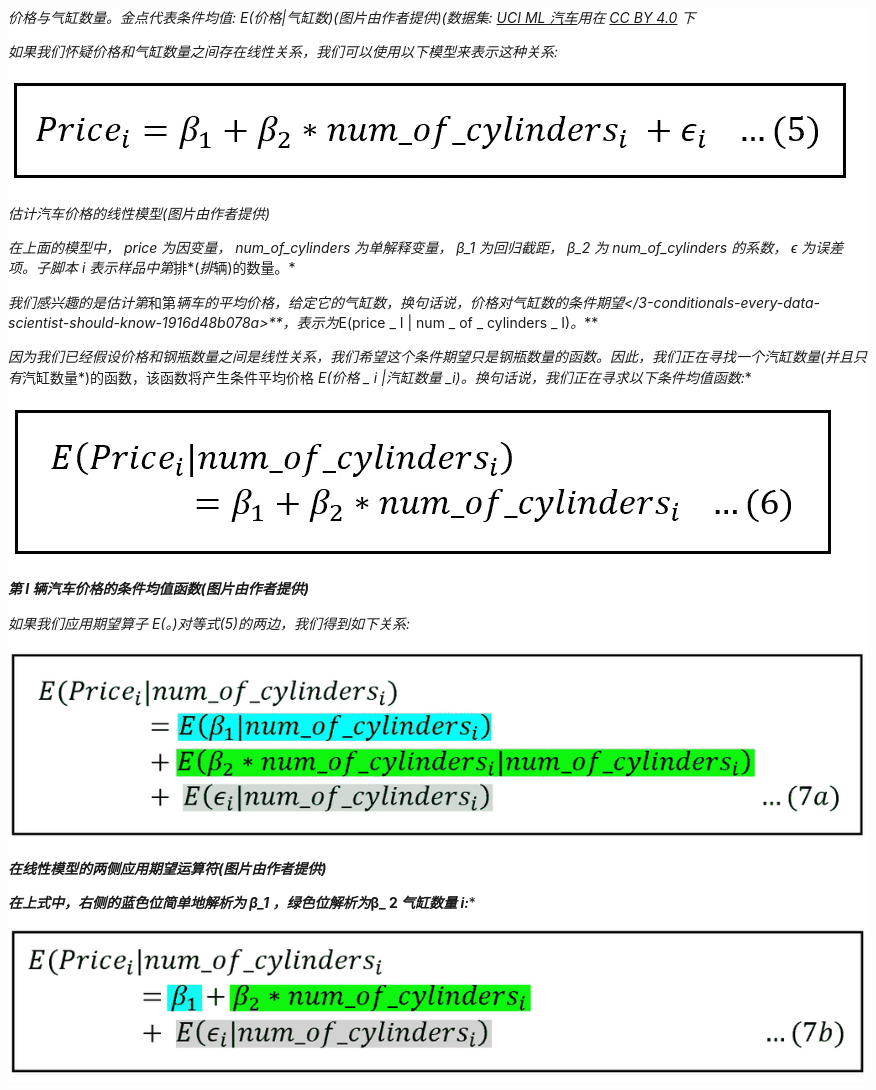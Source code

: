 *价格与气缸数量。金点代表条件均值: *E(价格|气缸数)*(图片由作者提供)(数据集: [UCI ML 汽车](https://archive-beta.ics.uci.edu/ml/datasets/automobile)用在 [CC BY 4.0](https://creativecommons.org/licenses/by/4.0/legalcode) 下*

*如果我们怀疑价格和气缸数量之间存在线性关系，我们可以使用以下模型来表示这种关系:*

*![](img/da8b7bca92f49abe87f98981ce71a0e7.png)*

*估计汽车价格的线性模型(图片由作者提供)*

*在上面的模型中， *price* 为因变量， *num_of_cylinders* 为单解释变量， *β_1* 为回归截距， *β_2* 为 *num_of_cylinders* 的系数， *ϵ* 为误差项。子脚本 *i* 表示样品中第*排*(*排*辆)的数量。*

*我们感兴趣的是估计第*和第*辆车的平均价格，给定它的气缸数，换句话说，价格对气缸数的条件期望</3-conditionals-every-data-scientist-should-know-1916d48b078a>**，表示为*E(price _ I | num _ of _ cylinders _ I)*。***

***因为我们已经假设价格和钢瓶数量之间是线性关系，我们希望这个条件期望只是钢瓶数量的函数。因此，我们正在寻找一个*汽缸数量*(并且只有*汽缸数量*)的函数，该函数将产生条件平均价格 *E(价格 _ i |汽缸数量 _i)。*换句话说，我们正在寻求以下条件均值函数:***

***![](img/3845aa631cd6073acc91f65af06d639d.png)***

***第 I 辆汽车价格的条件均值函数(图片由作者提供)***

***如果我们应用*期望算子* *E(。)*对等式(5)的两边，我们得到如下关系:***

***![](img/9177bf59d4e145bf52f50746529b616e.png)***

***在线性模型的两侧应用期望运算符(图片由作者提供)***

***在上式中，右侧的蓝色位简单地解析为 *β_1* ，绿色位解析为*β_ 2 *气缸数量 i:****

***![](img/520ae9dd12f9acba476964340f75f29b.png)***

